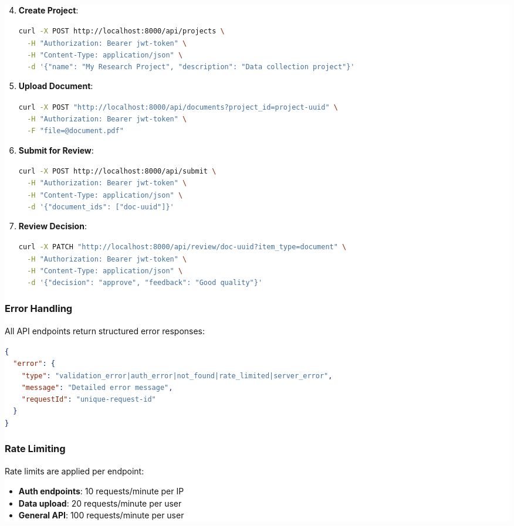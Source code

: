 4. **Create Project**:
   ```bash
   curl -X POST http://localhost:8000/api/projects \
     -H "Authorization: Bearer jwt-token" \
     -H "Content-Type: application/json" \
     -d '{"name": "My Research Project", "description": "Data collection project"}'
   ```

5. **Upload Document**:
   ```bash
   curl -X POST "http://localhost:8000/api/documents?project_id=project-uuid" \
     -H "Authorization: Bearer jwt-token" \
     -F "file=@document.pdf"
   ```

6. **Submit for Review**:
   ```bash
   curl -X POST http://localhost:8000/api/submit \
     -H "Authorization: Bearer jwt-token" \
     -H "Content-Type: application/json" \
     -d '{"document_ids": ["doc-uuid"]}'
   ```

7. **Review Decision**:
   ```bash
   curl -X PATCH "http://localhost:8000/api/review/doc-uuid?item_type=document" \
     -H "Authorization: Bearer jwt-token" \
     -H "Content-Type: application/json" \
     -d '{"decision": "approve", "feedback": "Good quality"}'
   ```

### Error Handling

All API endpoints return structured error responses:

```json
{
  "error": {
    "type": "validation_error|auth_error|not_found|rate_limited|server_error",
    "message": "Detailed error message",
    "requestId": "unique-request-id"
  }
}
```

### Rate Limiting

Rate limits are applied per endpoint:
- **Auth endpoints**: 10 requests/minute per IP
- **Data upload**: 20 requests/minute per user
- **General API**: 100 requests/minute per user


